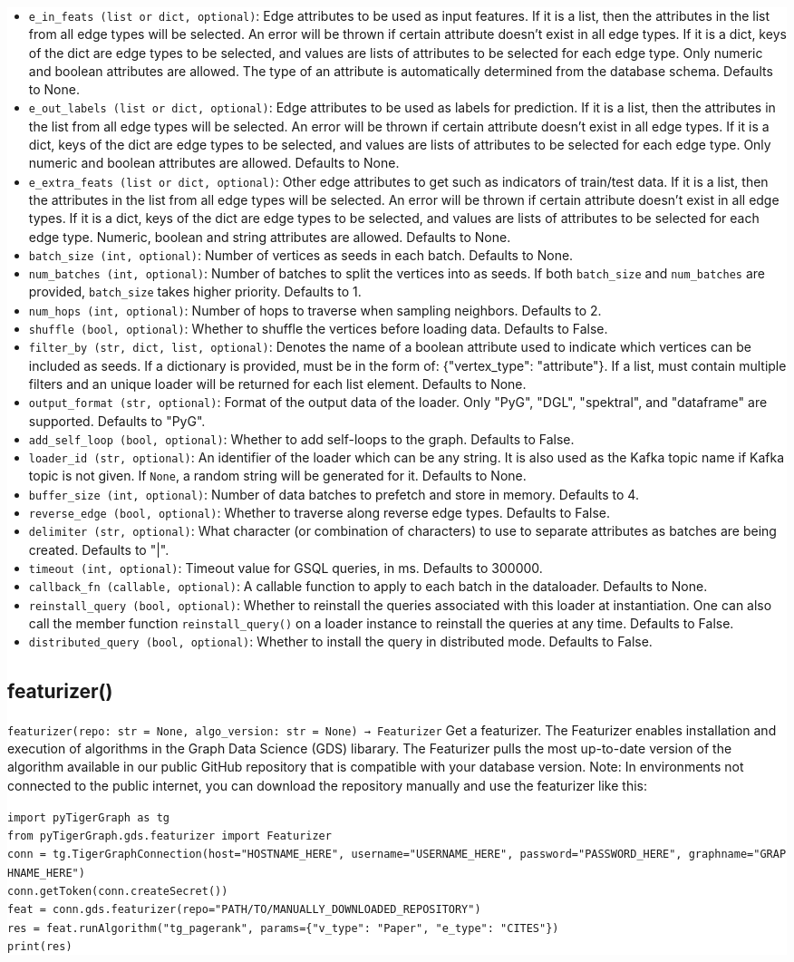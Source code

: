   * `e_in_feats (list or dict, optional)`: Edge attributes to be used as input features. If it is a list, then the attributes in the list from all edge types will be selected. An error will be thrown if certain attribute doesn’t exist in all edge types. If it is a dict, keys of the dict are edge types to be selected, and values are lists of attributes to be selected for each edge type. Only numeric and boolean attributes are allowed. The type of an attribute is automatically determined from the database schema. Defaults to None.
  * `e_out_labels (list or dict, optional)`: Edge attributes to be used as labels for prediction. If it is a list, then the attributes in the list from all edge types will be selected. An error will be thrown if certain attribute doesn’t exist in all edge types. If it is a dict, keys of the dict are edge types to be selected, and values are lists of attributes to be selected for each edge type. Only numeric and boolean attributes are allowed. Defaults to None.
  * `e_extra_feats (list or dict, optional)`: Other edge attributes to get such as indicators of train/test data. If it is a list, then the attributes in the list from all edge types will be selected. An error will be thrown if certain attribute doesn’t exist in all edge types. If it is a dict, keys of the dict are edge types to be selected, and values are lists of attributes to be selected for each edge type. Numeric, boolean and string attributes are allowed. Defaults to None.
  * `batch_size (int, optional)`: Number of vertices as seeds in each batch. Defaults to None.
  * `num_batches (int, optional)`: Number of batches to split the vertices into as seeds. If both `batch_size` and `num_batches` are provided, `batch_size` takes higher priority. Defaults to 1.
  * `num_hops (int, optional)`: Number of hops to traverse when sampling neighbors. Defaults to 2.
  * `shuffle (bool, optional)`: Whether to shuffle the vertices before loading data. Defaults to False.
  * `filter_by (str, dict, list, optional)`: Denotes the name of a boolean attribute used to indicate which vertices can be included as seeds. If a dictionary is provided, must be in the form of: {"vertex_type": "attribute"}. If a list, must contain multiple filters and an unique loader will be returned for each list element. Defaults to None.
  * `output_format (str, optional)`: Format of the output data of the loader. Only "PyG", "DGL", "spektral", and "dataframe" are supported. Defaults to "PyG".
  * `add_self_loop (bool, optional)`: Whether to add self-loops to the graph. Defaults to False.
  * `loader_id (str, optional)`: An identifier of the loader which can be any string. It is also used as the Kafka topic name if Kafka topic is not given. If `None`, a random string will be generated for it. Defaults to None.
  * `buffer_size (int, optional)`: Number of data batches to prefetch and store in memory. Defaults to 4.
  * `reverse_edge (bool, optional)`: Whether to traverse along reverse edge types. Defaults to False.
  * `delimiter (str, optional)`: What character (or combination of characters) to use to separate attributes as batches are being created. Defaults to "|".
  * `timeout (int, optional)`: Timeout value for GSQL queries, in ms. Defaults to 300000.
  * `callback_fn (callable, optional)`: A callable function to apply to each batch in the dataloader. Defaults to None.
  * `reinstall_query (bool, optional)`: Whether to reinstall the queries associated with this loader at instantiation. One can also call the member function `reinstall_query()` on a loader instance to reinstall the queries at any time. Defaults to False.
  * `distributed_query (bool, optional)`: Whether to install the query in distributed mode. Defaults to False.


## [](https://docs.tigergraph.com/pytigergraph/1.7/gds/gds#_featurizer)featurizer()
`featurizer(repo: str = None, algo_version: str = None) → Featurizer`
Get a featurizer. The Featurizer enables installation and execution of algorithms in the Graph Data Science (GDS) libarary. The Featurizer pulls the most up-to-date version of the algorithm available in our public GitHub repository that is compatible with your database version. Note: In environments not connected to the public internet, you can download the repository manually and use the featurizer like this:
```
import pyTigerGraph as tg
from pyTigerGraph.gds.featurizer import Featurizer
conn = tg.TigerGraphConnection(host="HOSTNAME_HERE", username="USERNAME_HERE", password="PASSWORD_HERE", graphname="GRAPHNAME_HERE")
conn.getToken(conn.createSecret())
feat = conn.gds.featurizer(repo="PATH/TO/MANUALLY_DOWNLOADED_REPOSITORY")
res = feat.runAlgorithm("tg_pagerank", params={"v_type": "Paper", "e_type": "CITES"})
print(res)
```